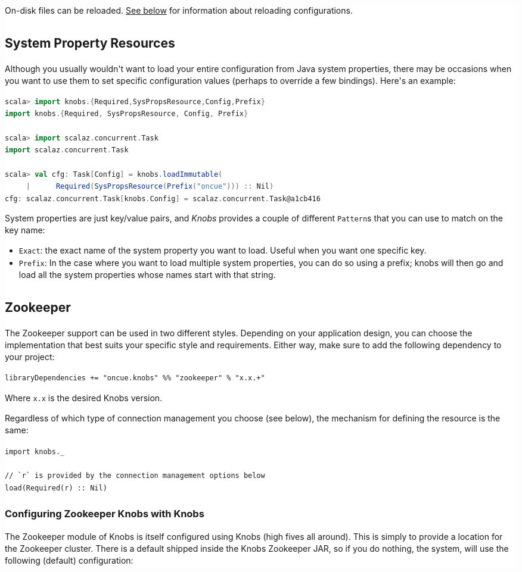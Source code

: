 On-disk files can be reloaded. [See below](#reloading) for information about reloading configurations.

## System Property Resources

Although you usually wouldn't want to load your entire configuration from Java system properties, there may be occasions when you want to use them to set specific configuration values (perhaps to override a few bindings). Here's an example:

```scala
scala> import knobs.{Required,SysPropsResource,Config,Prefix}
import knobs.{Required, SysPropsResource, Config, Prefix}

scala> import scalaz.concurrent.Task
import scalaz.concurrent.Task

scala> val cfg: Task[Config] = knobs.loadImmutable(
     |   	Required(SysPropsResource(Prefix("oncue"))) :: Nil)
cfg: scalaz.concurrent.Task[knobs.Config] = scalaz.concurrent.Task@a1cb416
```

System properties are just key/value pairs, and *Knobs* provides a couple of different `Pattern`s that you can use to match on the key name:

* `Exact`: the exact name of the system property you want to load. Useful when you want one specific key.
* `Prefix`: In the case where you want to load multiple system properties, you can do so using a prefix; knobs will then go and load all the system properties whose names start with that string.

## Zookeeper

The Zookeeper support can be used in two different styles. Depending on your application design, you can choose the implementation that best suits your specific style and requirements. Either way, make sure to add the following dependency to your project:

```
libraryDependencies += "oncue.knobs" %% "zookeeper" % "x.x.+"
```

Where `x.x` is the desired Knobs version.

Regardless of which type of connection management you choose (see below), the mechanism for defining the resource is the same:

```
import knobs._

// `r` is provided by the connection management options below
load(Required(r) :: Nil)
```

### Configuring Zookeeper Knobs with Knobs

The Zookeeper module of Knobs is itself configured using Knobs (high fives all around). This is simply to provide a location for the Zookeeper cluster. There is a default shipped inside the Knobs Zookeeper JAR, so if you do nothing, the system, will use the following (default) configuration:
